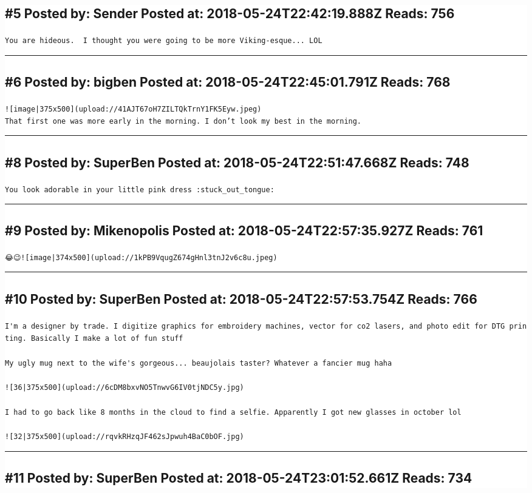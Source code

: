 ## \#5 Posted by: Sender Posted at: 2018-05-24T22:42:19.888Z Reads: 756

```
You are hideous.  I thought you were going to be more Viking-esque... LOL
```

---
## \#6 Posted by: bigben Posted at: 2018-05-24T22:45:01.791Z Reads: 768

```
![image|375x500](upload://41AJT67oH7ZILTQkTrnY1FK5Eyw.jpeg)
That first one was more early in the morning. I don’t look my best in the morning.
```

---
## \#8 Posted by: SuperBen Posted at: 2018-05-24T22:51:47.668Z Reads: 748

```
You look adorable in your little pink dress :stuck_out_tongue:
```

---
## \#9 Posted by: Mikenopolis Posted at: 2018-05-24T22:57:35.927Z Reads: 761

```
😂😉![image|374x500](upload://1kPB9VqugZ674gHnl3tnJ2v6c8u.jpeg)
```

---
## \#10 Posted by: SuperBen Posted at: 2018-05-24T22:57:53.754Z Reads: 766

```
I'm a designer by trade. I digitize graphics for embroidery machines, vector for co2 lasers, and photo edit for DTG printing. Basically I make a lot of fun stuff

My ugly mug next to the wife's gorgeous... beaujolais taster? Whatever a fancier mug haha

![36|375x500](upload://6cDM8bxvNO5TnwvG6IV0tjNDC5y.jpg)

I had to go back like 8 months in the cloud to find a selfie. Apparently I got new glasses in october lol

![32|375x500](upload://rqvkRHzqJF462sJpwuh4BaC0bOF.jpg)
```

---
## \#11 Posted by: SuperBen Posted at: 2018-05-24T23:01:52.661Z Reads: 734
